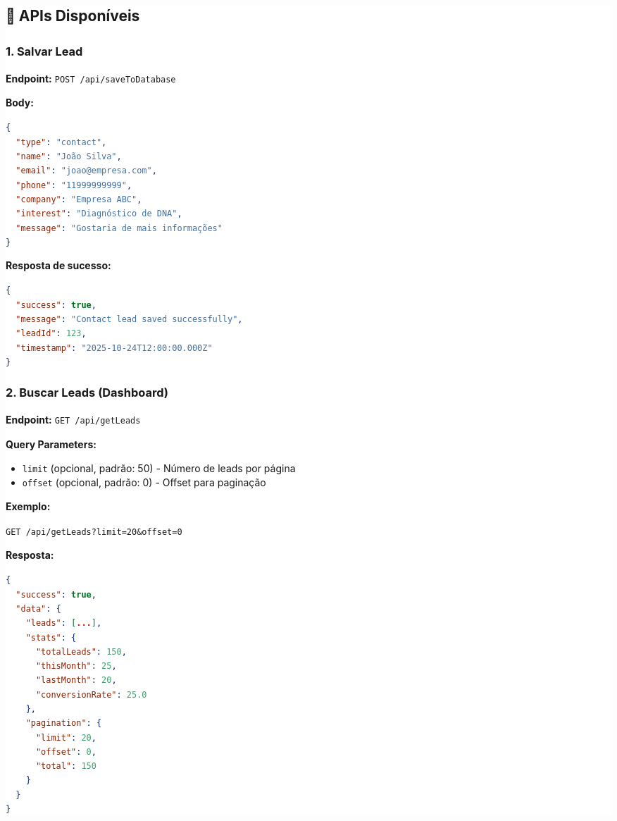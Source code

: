 ## 📡 APIs Disponíveis

### 1. Salvar Lead

**Endpoint:** `POST /api/saveToDatabase`

**Body:**
```json
{
  "type": "contact",
  "name": "João Silva",
  "email": "joao@empresa.com",
  "phone": "11999999999",
  "company": "Empresa ABC",
  "interest": "Diagnóstico de DNA",
  "message": "Gostaria de mais informações"
}
```

**Resposta de sucesso:**
```json
{
  "success": true,
  "message": "Contact lead saved successfully",
  "leadId": 123,
  "timestamp": "2025-10-24T12:00:00.000Z"
}
```

### 2. Buscar Leads (Dashboard)

**Endpoint:** `GET /api/getLeads`

**Query Parameters:**
- `limit` (opcional, padrão: 50) - Número de leads por página
- `offset` (opcional, padrão: 0) - Offset para paginação

**Exemplo:**
```
GET /api/getLeads?limit=20&offset=0
```

**Resposta:**
```json
{
  "success": true,
  "data": {
    "leads": [...],
    "stats": {
      "totalLeads": 150,
      "thisMonth": 25,
      "lastMonth": 20,
      "conversionRate": 25.0
    },
    "pagination": {
      "limit": 20,
      "offset": 0,
      "total": 150
    }
  }
}
```
